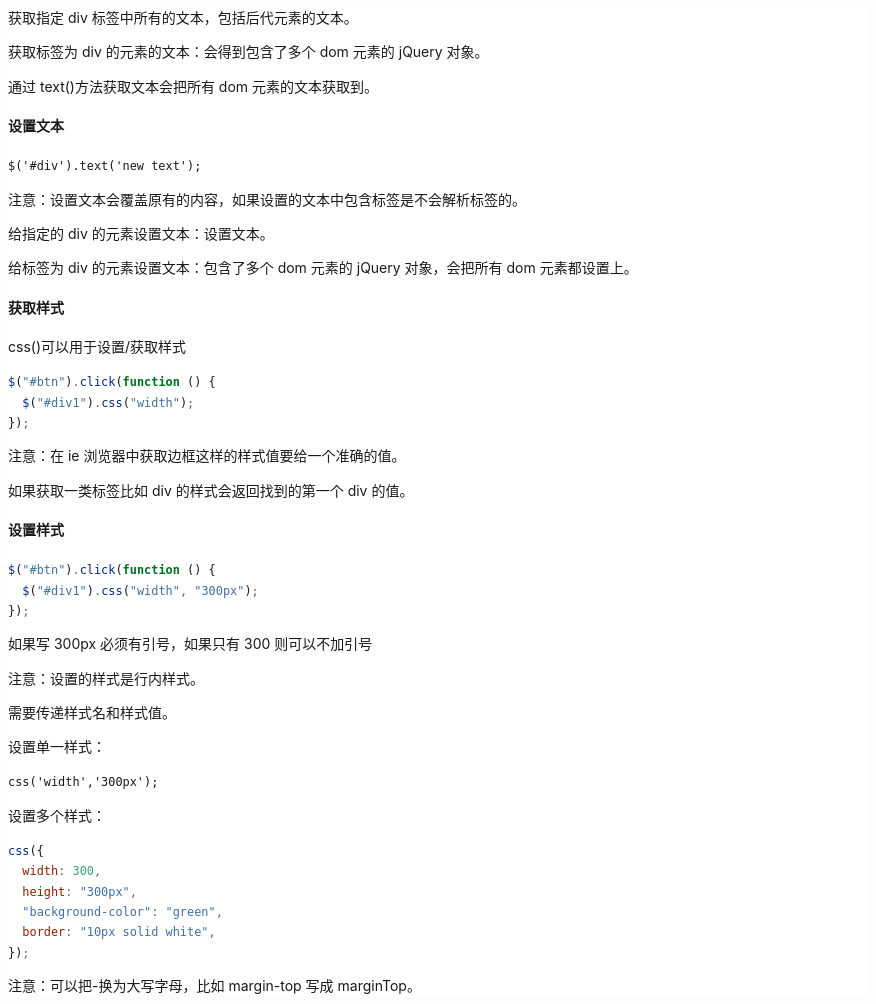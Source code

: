 获取指定 div 标签中所有的文本，包括后代元素的文本。

获取标签为 div 的元素的文本：会得到包含了多个 dom 元素的 jQuery 对象。

通过 text()方法获取文本会把所有 dom 元素的文本获取到。

#### 设置文本

`$('#div').text('new text');`

注意：设置文本会覆盖原有的内容，如果设置的文本中包含标签是不会解析标签的。

给指定的 div 的元素设置文本：设置文本。

给标签为 div 的元素设置文本：包含了多个 dom 元素的 jQuery 对象，会把所有 dom 元素都设置上。

#### 获取样式

css()可以用于设置/获取样式

```js
$("#btn").click(function () {
  $("#div1").css("width");
});
```

注意：在 ie 浏览器中获取边框这样的样式值要给一个准确的值。

如果获取一类标签比如 div 的样式会返回找到的第一个 div 的值。

#### 设置样式

```js
$("#btn").click(function () {
  $("#div1").css("width", "300px");
});
```

如果写 300px 必须有引号，如果只有 300 则可以不加引号

注意：设置的样式是行内样式。

需要传递样式名和样式值。

设置单一样式：

`css('width','300px');`

设置多个样式：

```js
css({
  width: 300,
  height: "300px",
  "background-color": "green",
  border: "10px solid white",
});
```

注意：可以把-换为大写字母，比如 margin-top 写成 marginTop。
